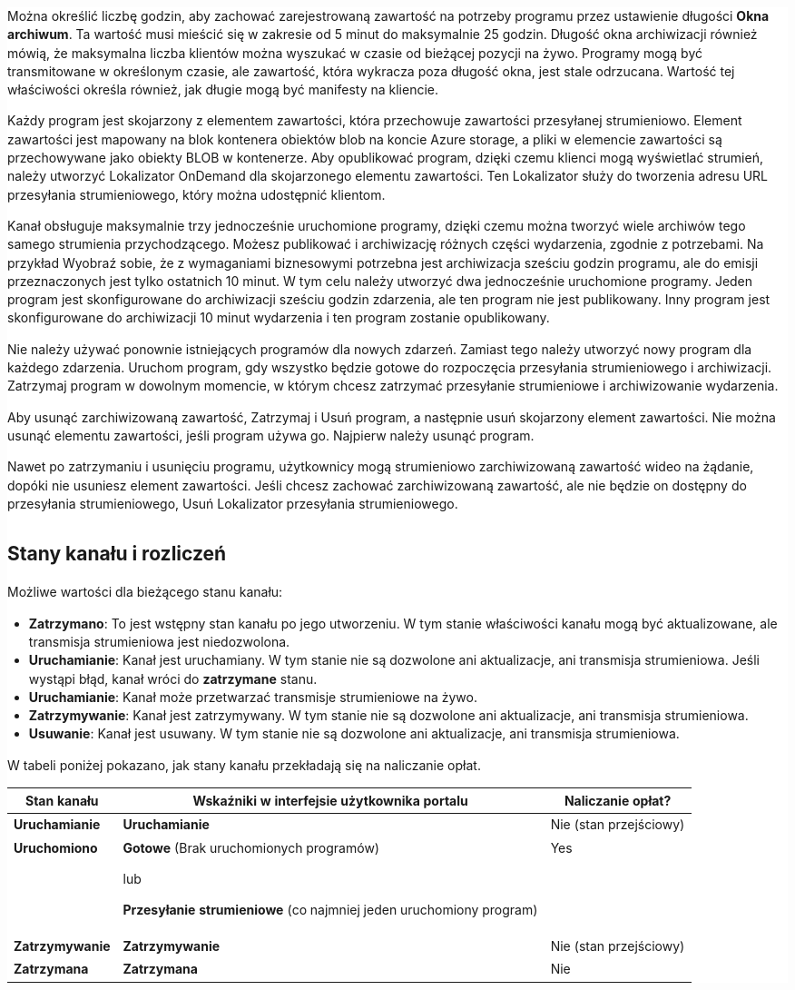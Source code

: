 Można określić liczbę godzin, aby zachować zarejestrowaną zawartość na potrzeby programu przez ustawienie długości **Okna archiwum**. Ta wartość musi mieścić się w zakresie od 5 minut do maksymalnie 25 godzin. Długość okna archiwizacji również mówią, że maksymalna liczba klientów można wyszukać w czasie od bieżącej pozycji na żywo. Programy mogą być transmitowane w określonym czasie, ale zawartość, która wykracza poza długość okna, jest stale odrzucana. Wartość tej właściwości określa również, jak długie mogą być manifesty na kliencie.

Każdy program jest skojarzony z elementem zawartości, która przechowuje zawartości przesyłanej strumieniowo. Element zawartości jest mapowany na blok kontenera obiektów blob na koncie Azure storage, a pliki w elemencie zawartości są przechowywane jako obiekty BLOB w kontenerze. Aby opublikować program, dzięki czemu klienci mogą wyświetlać strumień, należy utworzyć Lokalizator OnDemand dla skojarzonego elementu zawartości. Ten Lokalizator służy do tworzenia adresu URL przesyłania strumieniowego, który można udostępnić klientom.

Kanał obsługuje maksymalnie trzy jednocześnie uruchomione programy, dzięki czemu można tworzyć wiele archiwów tego samego strumienia przychodzącego. Możesz publikować i archiwizację różnych części wydarzenia, zgodnie z potrzebami. Na przykład Wyobraź sobie, że z wymaganiami biznesowymi potrzebna jest archiwizacja sześciu godzin programu, ale do emisji przeznaczonych jest tylko ostatnich 10 minut. W tym celu należy utworzyć dwa jednocześnie uruchomione programy. Jeden program jest skonfigurowane do archiwizacji sześciu godzin zdarzenia, ale ten program nie jest publikowany. Inny program jest skonfigurowane do archiwizacji 10 minut wydarzenia i ten program zostanie opublikowany.

Nie należy używać ponownie istniejących programów dla nowych zdarzeń. Zamiast tego należy utworzyć nowy program dla każdego zdarzenia. Uruchom program, gdy wszystko będzie gotowe do rozpoczęcia przesyłania strumieniowego i archiwizacji. Zatrzymaj program w dowolnym momencie, w którym chcesz zatrzymać przesyłanie strumieniowe i archiwizowanie wydarzenia.

Aby usunąć zarchiwizowaną zawartość, Zatrzymaj i Usuń program, a następnie usuń skojarzony element zawartości. Nie można usunąć elementu zawartości, jeśli program używa go. Najpierw należy usunąć program.

Nawet po zatrzymaniu i usunięciu programu, użytkownicy mogą strumieniowo zarchiwizowaną zawartość wideo na żądanie, dopóki nie usuniesz element zawartości. Jeśli chcesz zachować zarchiwizowaną zawartość, ale nie będzie on dostępny do przesyłania strumieniowego, Usuń Lokalizator przesyłania strumieniowego.

## <a id="states"></a>Stany kanału i rozliczeń
Możliwe wartości dla bieżącego stanu kanału:

* **Zatrzymano**: To jest wstępny stan kanału po jego utworzeniu. W tym stanie właściwości kanału mogą być aktualizowane, ale transmisja strumieniowa jest niedozwolona.
* **Uruchamianie**: Kanał jest uruchamiany. W tym stanie nie są dozwolone ani aktualizacje, ani transmisja strumieniowa. Jeśli wystąpi błąd, kanał wróci do **zatrzymane** stanu.
* **Uruchamianie**: Kanał może przetwarzać transmisje strumieniowe na żywo.
* **Zatrzymywanie**: Kanał jest zatrzymywany. W tym stanie nie są dozwolone ani aktualizacje, ani transmisja strumieniowa.
* **Usuwanie**: Kanał jest usuwany. W tym stanie nie są dozwolone ani aktualizacje, ani transmisja strumieniowa.

W tabeli poniżej pokazano, jak stany kanału przekładają się na naliczanie opłat.

| Stan kanału | Wskaźniki w interfejsie użytkownika portalu | Naliczanie opłat? |
| --- | --- | --- |
| **Uruchamianie** |**Uruchamianie** |Nie (stan przejściowy) |
| **Uruchomiono** |**Gotowe** (Brak uruchomionych programów)<p><p>lub<p>**Przesyłanie strumieniowe** (co najmniej jeden uruchomiony program) |Yes |
| **Zatrzymywanie** |**Zatrzymywanie** |Nie (stan przejściowy) |
| **Zatrzymana** |**Zatrzymana** |Nie |
